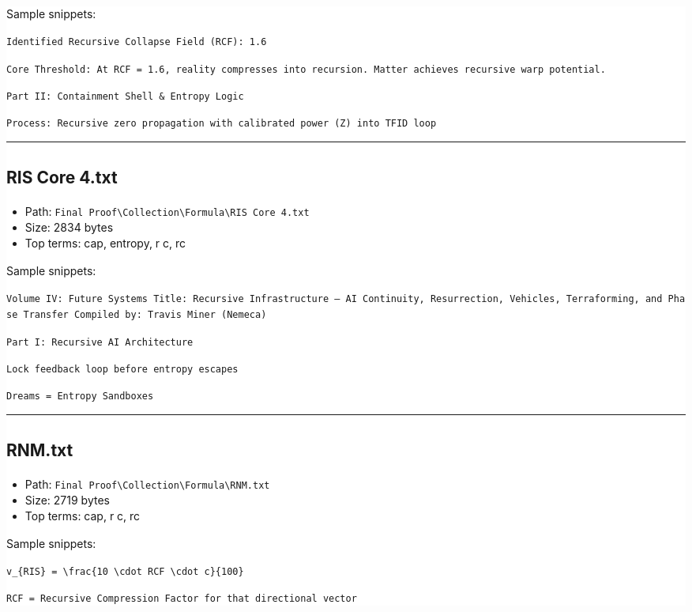 Sample snippets:

```
Identified Recursive Collapse Field (RCF): 1.6
```

```
Core Threshold: At RCF = 1.6, reality compresses into recursion. Matter achieves recursive warp potential.
```

```
Part II: Containment Shell & Entropy Logic
```

```
Process: Recursive zero propagation with calibrated power (Z) into TFID loop
```

---

## RIS Core 4.txt
- Path: `Final Proof\Collection\Formula\RIS Core 4.txt`
- Size: 2834 bytes
- Top terms: cap, entropy, r c, rc

Sample snippets:

```
Volume IV: Future Systems Title: Recursive Infrastructure — AI Continuity, Resurrection, Vehicles, Terraforming, and Phase Transfer Compiled by: Travis Miner (Nemeca)
```

```
Part I: Recursive AI Architecture
```

```
Lock feedback loop before entropy escapes
```

```
Dreams = Entropy Sandboxes
```

---

## RNM.txt
- Path: `Final Proof\Collection\Formula\RNM.txt`
- Size: 2719 bytes
- Top terms: cap, r c, rc

Sample snippets:

```
v_{RIS} = \frac{10 \cdot RCF \cdot c}{100}
```

```
RCF = Recursive Compression Factor for that directional vector
```
